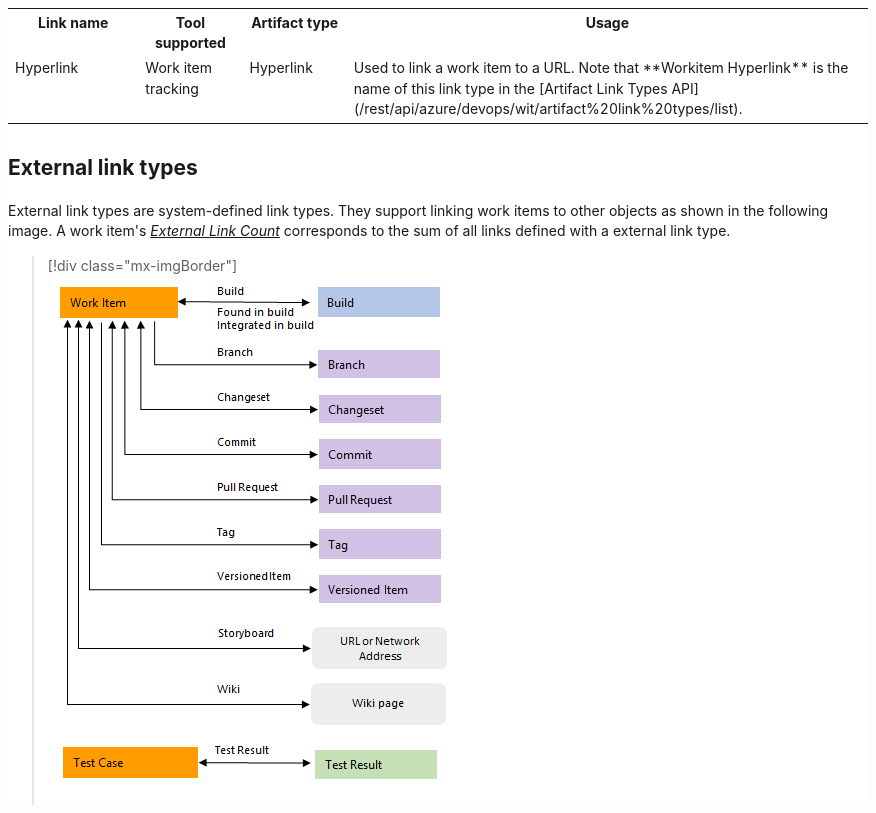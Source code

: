 
<table width="100%"> 
<tbody valign="top">
<tr>
<th width="15%">Link name</th>
<th width="12%">Tool supported</th>
<th width="12%">Artifact type</th>
<th width="60%">Usage</th>
</tr>

<tr>
<td>Hyperlink</td>
<td>Work item tracking</td>
<td>Hyperlink</td>
<td>Used to link a work item to a URL. Note that **Workitem Hyperlink** is the name of this link type in the [Artifact Link Types API](/rest/api/azure/devops/wit/artifact%20link%20types/list). </td>
</tr>


</tbody>
</table>

<a id="external-link-types">  </a>
## External link types

External link types are system-defined link types. They support linking work items to other objects as shown in the following image. A work item's [*External Link Count*](linking-attachments.md#external-link-count) corresponds to the sum of all links defined with a external link type. 

> [!div class="mx-imgBorder"]  
> ![External link types, conceptual image](_img/link-type-reference/linkscontrol-external-link-types.png) 
